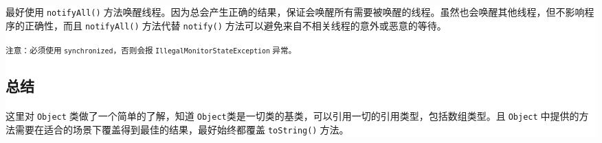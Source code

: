 最好使用 `notifyAll()` 方法唤醒线程。因为总会产生正确的结果，保证会唤醒所有需要被唤醒的线程。虽然也会唤醒其他线程，但不影响程序的正确性，而且 `notifyAll()` 方法代替 `notify()` 方法可以避免来自不相关线程的意外或恶意的等待。

<small>注意：必须使用 `synchronized`，否则会报 `IllegalMonitorStateException` 异常。</small>

## 总结

这里对 `Object` 类做了一个简单的了解，知道 `Object`类是一切类的基类，可以引用一切的引用类型，包括数组类型。且 `Object` 中提供的方法需要在适合的场景下覆盖得到最佳的结果，最好始终都覆盖 `toString()` 方法。